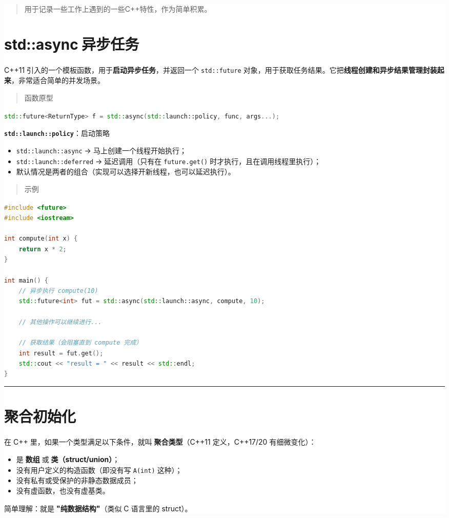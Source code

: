 > 用于记录一些工作上遇到的一些C++特性，作为简单积累。

# std::async 异步任务

C++11 引入的一个模板函数，用于**启动异步任务**，并返回一个 `std::future` 对象，用于获取任务结果。它把**线程创建和异步结果管理封装起来**，非常适合简单的并发场景。

> 函数原型

```c++
std::future<ReturnType> f = std::async(std::launch::policy, func, args...);
```

**`std::launch::policy`**：启动策略

- `std::launch::async` → 马上创建一个线程开始执行；
- `std::launch::deferred` → 延迟调用（只有在 `future.get()` 时才执行，且在调用线程里执行）；
- 默认情况是两者的组合（实现可以选择开新线程，也可以延迟执行）。

> 示例

```C++
#include <future>
#include <iostream>

int compute(int x) {
    return x * 2;
}

int main() {
    // 异步执行 compute(10)
    std::future<int> fut = std::async(std::launch::async, compute, 10);

    // 其他操作可以继续进行...

    // 获取结果（会阻塞直到 compute 完成）
    int result = fut.get();
    std::cout << "result = " << result << std::endl;
}

```



---

# 聚合初始化

在 C++ 里，如果一个类型满足以下条件，就叫 **聚合类型**（C++11 定义，C++17/20 有细微变化）：

- 是 **数组** 或 **类（struct/union）**；
- 没有用户定义的构造函数（即没有写 `A(int)` 这种）；
- 没有私有或受保护的非静态数据成员；
- 没有虚函数，也没有虚基类。

简单理解：就是 **"纯数据结构"**（类似 C 语言里的 struct）。
